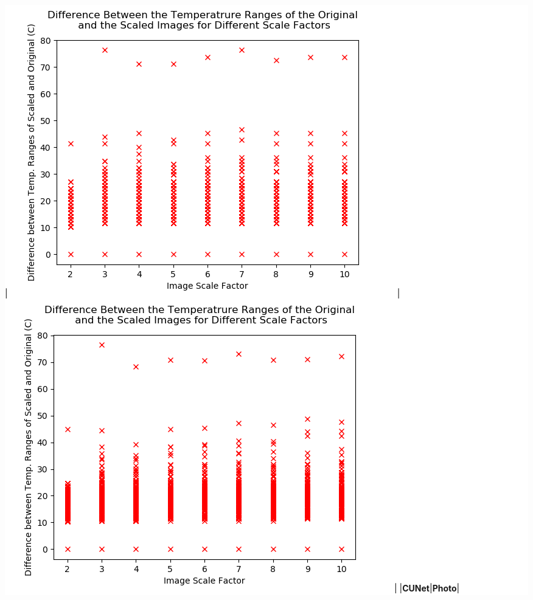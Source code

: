 |![](pi-camera-data-192168146-2019-09-05T10-45-18-Plots/anime_style_art/float64/diff-range-temp-all-scale-float64.png)|![](pi-camera-data-192168146-2019-09-05T10-45-18-Plots/anime_style_art_rgb/float64/diff-range-temp-all-scale-float64.png)|
|**CUNet**|**Photo**|